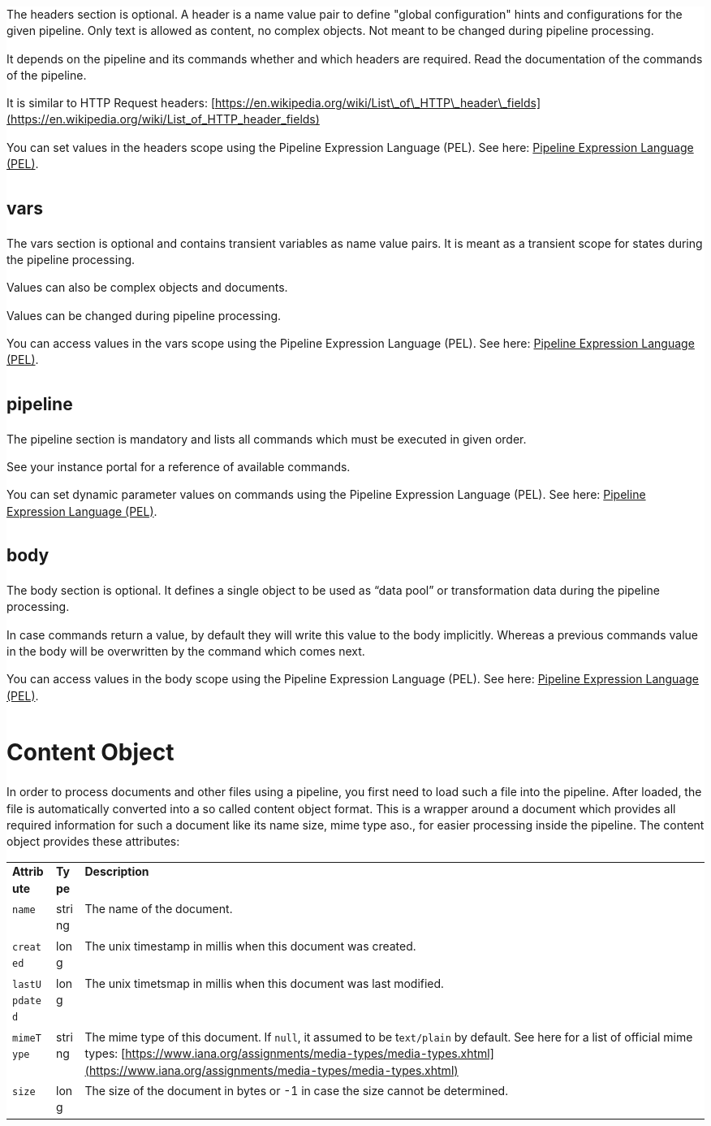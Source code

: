 The headers section is optional. A header is a name value pair to define "global configuration" hints and configurations for the given pipeline. Only text is allowed as content, no complex objects. Not meant to be changed during pipeline processing.

It depends on the pipeline and its commands whether and which headers are required. Read the documentation of the commands of the pipeline.

It is similar to HTTP Request headers: [https://en.wikipedia.org/wiki/List\_of\_HTTP\_header\_fields](https://en.wikipedia.org/wiki/List_of_HTTP_header_fields)

You can set values in the headers scope using the Pipeline Expression Language (PEL). See here: [Pipeline Expression Language (PEL)](https://logabit.atlassian.net/wiki/spaces/DEVEX/pages/2151287454).

## vars

The vars section is optional and contains transient variables as name value pairs. It is meant as a transient scope for states during the pipeline processing.

Values can also be complex objects and documents.

Values can be changed during pipeline processing.

You can access values in the vars scope using the Pipeline Expression Language (PEL). See here: [Pipeline Expression Language (PEL)](https://logabit.atlassian.net/wiki/spaces/DEVEX/pages/2151287454).

## pipeline

The pipeline section is mandatory and lists all commands which must be executed in given order.

See your instance portal for a reference of available commands.

You can set dynamic parameter values on commands using the Pipeline Expression Language (PEL). See here: [Pipeline Expression Language (PEL)](https://logabit.atlassian.net/wiki/spaces/DEVEX/pages/2151287454).

## body

The body section is optional. It defines a single object to be used as “data pool” or transformation data during the pipeline processing.

In case commands return a value, by default they will write this value to the body implicitly. Whereas a previous commands value in the body will be overwritten by the command which comes next.

You can access values in the body scope using the Pipeline Expression Language (PEL). See here: [Pipeline Expression Language (PEL)](https://logabit.atlassian.net/wiki/spaces/DEVEX/pages/2151287454).

# Content Object

In order to process documents and other files using a pipeline, you first need to load such a file into the pipeline. After loaded, the file is automatically converted into a so called content object format. This is a wrapper around a document which provides all required information for such a document like its name size, mime type aso., for easier processing inside the pipeline. The content object provides these attributes:

|     |     |     |
| --- | --- | --- |
| **Attribute** | **Type** | **Description** |
| `name` | string | The name of the document. |
| `created` | long | The unix timestamp in millis when this document was created. |
| `lastUpdated` | long | The unix timetsmap in millis when this document was last modified. |
| `mimeType` | string | The mime type of this document. If `null`, it assumed to be t`ext/plain` by default. See here for a list of official mime types: [https://www.iana.org/assignments/media-types/media-types.xhtml](https://www.iana.org/assignments/media-types/media-types.xhtml) |
| `size` | long | The size of the document in bytes or -1 in case the size cannot be determined. |
